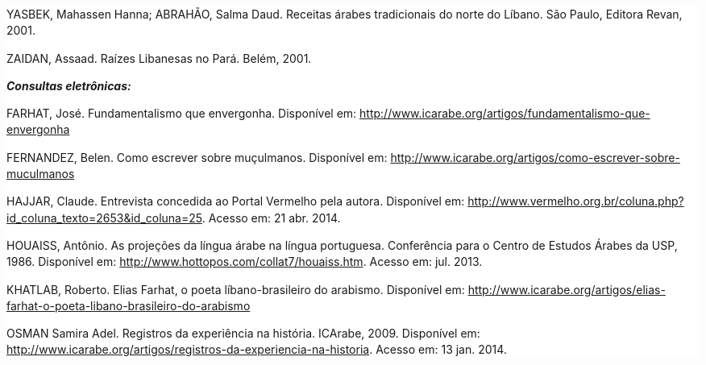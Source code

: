 YASBEK, Mahassen Hanna; ABRAHÃO, Salma Daud. Receitas árabes tradicionais do norte do Líbano. São Paulo, Editora Revan, 2001.

ZAIDAN, Assaad. Raízes Libanesas no Pará. Belém, 2001.

 

<strong> *Consultas eletrônicas:* </strong>

FARHAT, José. Fundamentalismo que envergonha. Disponível em: <http://www.icarabe.org/artigos/fundamentalismo-que-envergonha>

FERNANDEZ, Belen. Como escrever sobre muçulmanos. Disponível em: <http://www.icarabe.org/artigos/como-escrever-sobre-muculmanos>

HAJJAR, Claude. Entrevista concedida ao Portal Vermelho pela autora. Disponível em: <http://www.vermelho.org.br/coluna.php?id_coluna_texto=2653&id_coluna=25>. Acesso em: 21 abr. 2014.

HOUAISS, Antônio. As projeções da língua árabe na língua portuguesa. Conferência para o Centro de Estudos Árabes da USP, 1986. Disponível em: <http://www.hottopos.com/collat7/houaiss.htm>. Acesso em: jul. 2013.

KHATLAB, Roberto. Elias Farhat, o poeta líbano-brasileiro do arabismo. Disponível em: <http://www.icarabe.org/artigos/elias-farhat-o-poeta-libano-brasileiro-do-arabismo>

OSMAN Samira Adel. Registros da experiência na história. ICArabe, 2009. Disponível em: <http://www.icarabe.org/artigos/registros-da-experiencia-na-historia>. Acesso em: 13 jan. 2014.


